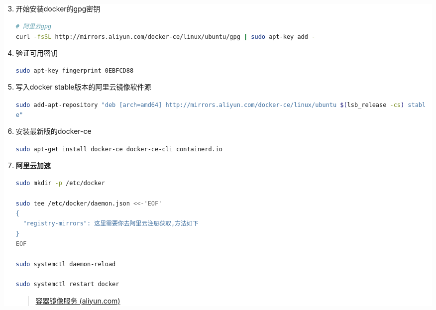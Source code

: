    

3. 开始安装docker的gpg密钥

   ```bash
   # 阿里云gpg
   curl -fsSL http://mirrors.aliyun.com/docker-ce/linux/ubuntu/gpg | sudo apt-key add -
   ```

   

4. 验证可用密钥

   ```bash
   sudo apt-key fingerprint 0EBFCD88
   ```

   

5. 写入docker stable版本的阿里云镜像软件源

   ```bash
   sudo add-apt-repository "deb [arch=amd64] http://mirrors.aliyun.com/docker-ce/linux/ubuntu $(lsb_release -cs) stable"
   ```

   

6. 安装最新版的docker-ce

   ```bash
   sudo apt-get install docker-ce docker-ce-cli containerd.io
   ```

   

7. **阿里云加速**

   ```bash
   sudo mkdir -p /etc/docker
   
   sudo tee /etc/docker/daemon.json <<-'EOF'
   {
     "registry-mirrors": 这里需要你去阿里云注册获取,方法如下
   }
   EOF
   
   sudo systemctl daemon-reload
   
   sudo systemctl restart docker
   ```

   >[容器镜像服务 (aliyun.com)](https://cr.console.aliyun.com/cn-hangzhou/instances/mirrors)
